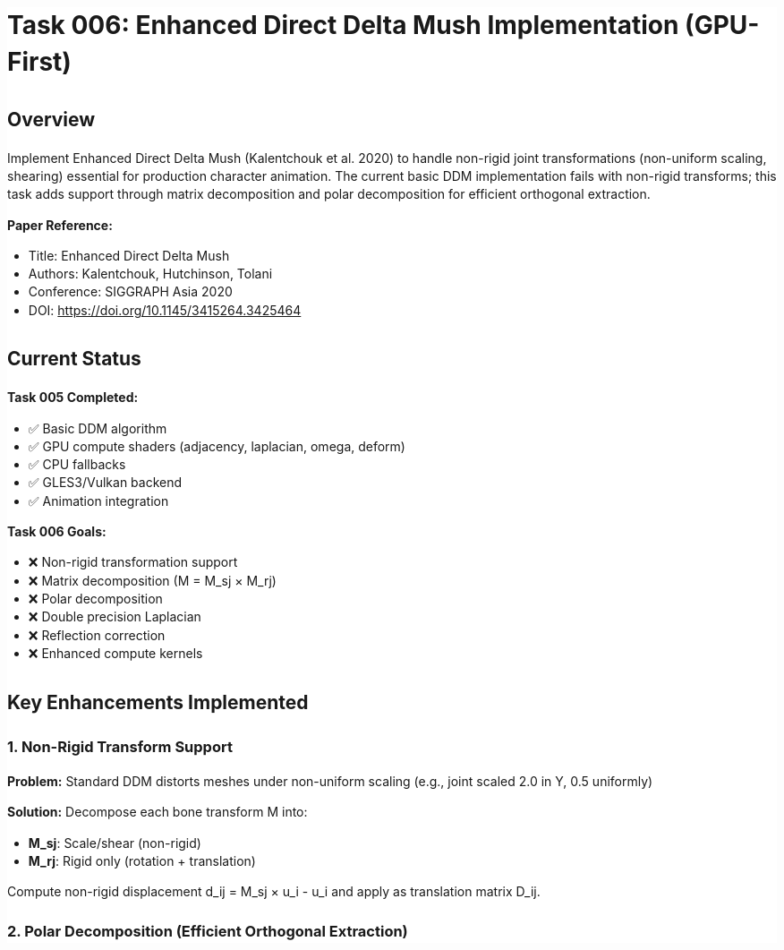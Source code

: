 # Task 006: Enhanced Direct Delta Mush Implementation (GPU-First)

## Overview

Implement Enhanced Direct Delta Mush (Kalentchouk et al. 2020) to handle
non-rigid joint transformations (non-uniform scaling, shearing) essential for
production character animation. The current basic DDM implementation fails with
non-rigid transforms; this task adds support through matrix decomposition and
polar decomposition for efficient orthogonal extraction.

**Paper Reference:**

-   Title: Enhanced Direct Delta Mush
-   Authors: Kalentchouk, Hutchinson, Tolani
-   Conference: SIGGRAPH Asia 2020
-   DOI: https://doi.org/10.1145/3415264.3425464

## Current Status

**Task 005 Completed:**

-   ✅ Basic DDM algorithm
-   ✅ GPU compute shaders (adjacency, laplacian, omega, deform)
-   ✅ CPU fallbacks
-   ✅ GLES3/Vulkan backend
-   ✅ Animation integration

**Task 006 Goals:**

-   ❌ Non-rigid transformation support
-   ❌ Matrix decomposition (M = M_sj × M_rj)
-   ❌ Polar decomposition
-   ❌ Double precision Laplacian
-   ❌ Reflection correction
-   ❌ Enhanced compute kernels

## Key Enhancements Implemented

### 1. Non-Rigid Transform Support

**Problem:** Standard DDM distorts meshes under non-uniform scaling (e.g., joint
scaled 2.0 in Y, 0.5 uniformly)

**Solution:** Decompose each bone transform M into:

-   **M_sj**: Scale/shear (non-rigid)
-   **M_rj**: Rigid only (rotation + translation)

Compute non-rigid displacement d_ij = M_sj × u_i - u_i and apply as translation
matrix D_ij.

### 2. Polar Decomposition (Efficient Orthogonal Extraction)
